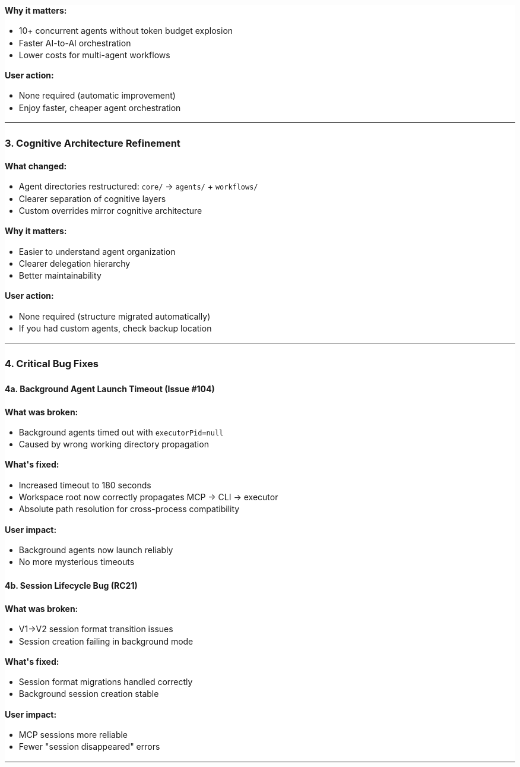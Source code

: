 **Why it matters:**
- 10+ concurrent agents without token budget explosion
- Faster AI-to-AI orchestration
- Lower costs for multi-agent workflows

**User action:**
- None required (automatic improvement)
- Enjoy faster, cheaper agent orchestration

---

### 3. Cognitive Architecture Refinement
**What changed:**
- Agent directories restructured: `core/` → `agents/` + `workflows/`
- Clearer separation of cognitive layers
- Custom overrides mirror cognitive architecture

**Why it matters:**
- Easier to understand agent organization
- Clearer delegation hierarchy
- Better maintainability

**User action:**
- None required (structure migrated automatically)
- If you had custom agents, check backup location

---

### 4. Critical Bug Fixes

#### 4a. Background Agent Launch Timeout (Issue #104)
**What was broken:**
- Background agents timed out with `executorPid=null`
- Caused by wrong working directory propagation

**What's fixed:**
- Increased timeout to 180 seconds
- Workspace root now correctly propagates MCP → CLI → executor
- Absolute path resolution for cross-process compatibility

**User impact:**
- Background agents now launch reliably
- No more mysterious timeouts

#### 4b. Session Lifecycle Bug (RC21)
**What was broken:**
- V1→V2 session format transition issues
- Session creation failing in background mode

**What's fixed:**
- Session format migrations handled correctly
- Background session creation stable

**User impact:**
- MCP sessions more reliable
- Fewer "session disappeared" errors

---